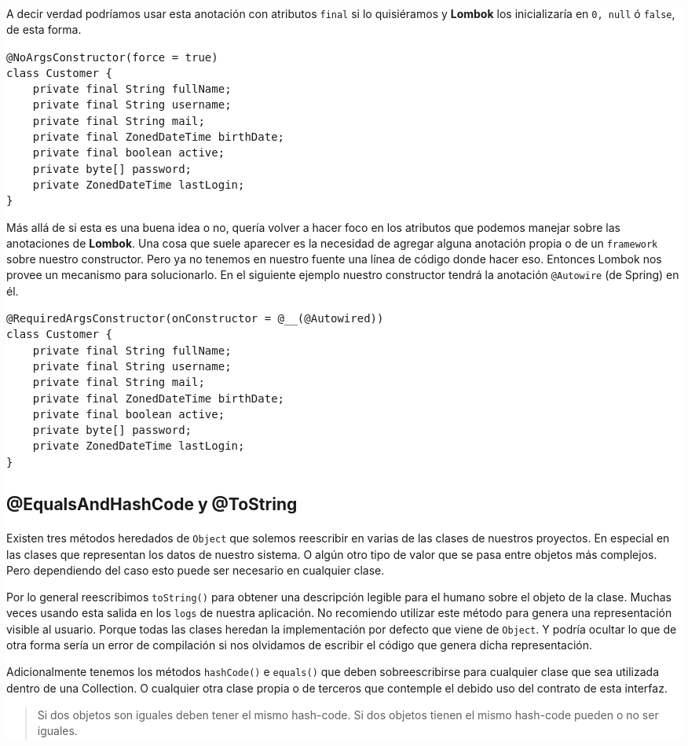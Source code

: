 A decir verdad podríamos usar esta anotación con atributos `final` si lo quisiéramos y **Lombok** los inicializaría en `0, null` ó `false`, de esta forma.

<pre class="EnlighterJSRAW" data-enlighter-language="java" data-enlighter-theme="" data-enlighter-highlight="1, 3-7" data-enlighter-linenumbers="" data-enlighter-lineoffset="" data-enlighter-title="" data-enlighter-group="">@NoArgsConstructor(force = true)
class Customer {
    private final String fullName;
    private final String username;
    private final String mail;
    private final ZonedDateTime birthDate;
    private final boolean active;
    private byte[] password;
    private ZonedDateTime lastLogin;
}</pre>

Más allá de si esta es una buena idea o no, quería volver a hacer foco en los atributos que podemos manejar sobre las anotaciones de **Lombok**. Una cosa que suele aparecer es la necesidad de agregar alguna anotación propia o de un `framework` sobre nuestro constructor. Pero ya no tenemos en nuestro fuente una línea de código donde hacer eso. Entonces Lombok nos provee un mecanismo para solucionarlo. En el siguiente ejemplo nuestro constructor tendrá la anotación `@Autowire` (de Spring) en él.

<pre class="EnlighterJSRAW" data-enlighter-language="java" data-enlighter-theme="" data-enlighter-highlight="" data-enlighter-linenumbers="" data-enlighter-lineoffset="" data-enlighter-title="" data-enlighter-group="">@RequiredArgsConstructor(onConstructor = @__(@Autowired))
class Customer {
    private final String fullName;
    private final String username;
    private final String mail;
    private final ZonedDateTime birthDate;
    private final boolean active;
    private byte[] password;
    private ZonedDateTime lastLogin;
}</pre>

## @EqualsAndHashCode y @ToString

Existen tres métodos heredados de `Object` que solemos reescribir en varias de las clases de nuestros proyectos. En especial en las clases que representan los datos de nuestro sistema. O algún otro tipo de valor que se pasa entre objetos más complejos. Pero dependiendo del caso esto puede ser necesario en cualquier clase.

Por lo general reescribimos `toString()` para obtener una descripción legible para el humano sobre el objeto de la clase. Muchas veces usando esta salida en los `logs` de nuestra aplicación. No recomiendo utilizar este método para genera una representación visible al usuario. Porque todas las clases heredan la implementación por defecto que viene de `Object`. Y podría ocultar lo que de otra forma sería un error de compilación si nos olvidamos de escribir el código que genera dicha representación.

Adicionalmente tenemos los métodos `hashCode()` e `equals()` que deben sobreescribirse para cualquier clase que sea utilizada dentro de una Collection. O cualquier otra clase propia o de terceros que contemple el debido uso del contrato de esta interfaz.

<blockquote class="wp-block-quote">
  <p>
    Si dos objetos son iguales deben tener el mismo hash-code. Si dos objetos tienen el mismo hash-code pueden o no ser iguales.
  </p>
</blockquote>
